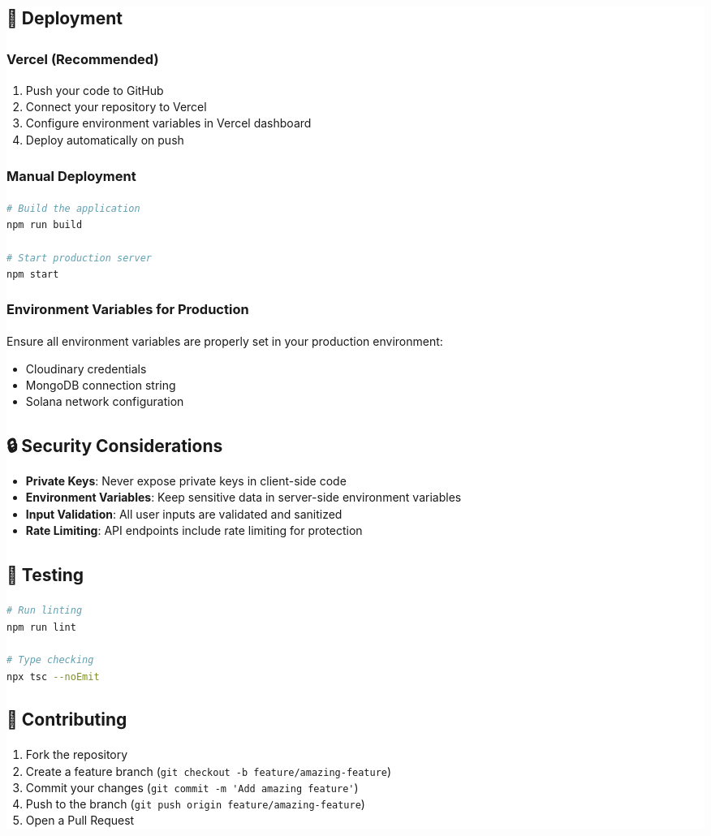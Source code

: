 ## 🚀 Deployment

### Vercel (Recommended)

1. Push your code to GitHub
2. Connect your repository to Vercel
3. Configure environment variables in Vercel dashboard
4. Deploy automatically on push

### Manual Deployment

```bash
# Build the application
npm run build

# Start production server
npm start
```

### Environment Variables for Production

Ensure all environment variables are properly set in your production environment:

- Cloudinary credentials
- MongoDB connection string
- Solana network configuration

## 🔒 Security Considerations

- **Private Keys**: Never expose private keys in client-side code
- **Environment Variables**: Keep sensitive data in server-side environment variables
- **Input Validation**: All user inputs are validated and sanitized
- **Rate Limiting**: API endpoints include rate limiting for protection

## 🧪 Testing

```bash
# Run linting
npm run lint

# Type checking
npx tsc --noEmit
```

## 🤝 Contributing

1. Fork the repository
2. Create a feature branch (`git checkout -b feature/amazing-feature`)
3. Commit your changes (`git commit -m 'Add amazing feature'`)
4. Push to the branch (`git push origin feature/amazing-feature`)
5. Open a Pull Request
